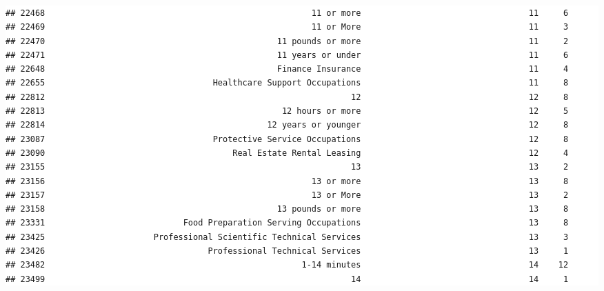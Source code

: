     ## 22468                                                      11 or more                                  11     6
    ## 22469                                                      11 or More                                  11     3
    ## 22470                                               11 pounds or more                                  11     2
    ## 22471                                               11 years or under                                  11     6
    ## 22648                                               Finance Insurance                                  11     4
    ## 22655                                  Healthcare Support Occupations                                  11     8
    ## 22812                                                              12                                  12     8
    ## 22813                                                12 hours or more                                  12     5
    ## 22814                                             12 years or younger                                  12     8
    ## 23087                                  Protective Service Occupations                                  12     8
    ## 23090                                      Real Estate Rental Leasing                                  12     4
    ## 23155                                                              13                                  13     2
    ## 23156                                                      13 or more                                  13     8
    ## 23157                                                      13 or More                                  13     2
    ## 23158                                               13 pounds or more                                  13     8
    ## 23331                            Food Preparation Serving Occupations                                  13     8
    ## 23425                      Professional Scientific Technical Services                                  13     3
    ## 23426                                 Professional Technical Services                                  13     1
    ## 23482                                                    1-14 minutes                                  14    12
    ## 23499                                                              14                                  14     1